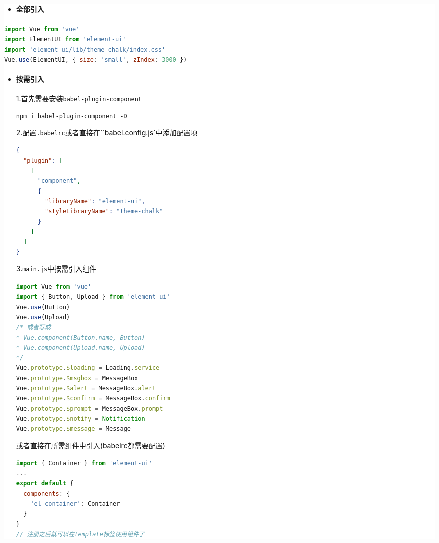 - #### 全部引入

```javascript
import Vue from 'vue'
import ElementUI from 'element-ui'
import 'element-ui/lib/theme-chalk/index.css'
Vue.use(ElementUI, { size: 'small', zIndex: 3000 })
```

- #### 按需引入

  1.首先需要安装`babel-plugin-component`

  ```shell
  npm i babel-plugin-component -D
  ```

  2.配置`.babelrc`或者直接在``babel.config.js`中添加配置项

  ```json
  {
    "plugin": [
      [
        "component",
        {
          "libraryName": "element-ui",
          "styleLibraryName": "theme-chalk"
        }
      ]
    ]
  }
  ```

  3.`main.js`中按需引入组件

  ```javascript
  import Vue from 'vue'
  import { Button, Upload } from 'element-ui'
  Vue.use(Button)
  Vue.use(Upload)
  /* 或者写成
  * Vue.component(Button.name, Button)
  * Vue.component(Upload.name, Upload)
  */
  Vue.prototype.$loading = Loading.service
  Vue.prototype.$msgbox = MessageBox
  Vue.prototype.$alert = MessageBox.alert
  Vue.prototype.$confirm = MessageBox.confirm
  Vue.prototype.$prompt = MessageBox.prompt
  Vue.prototype.$notify = Notification
  Vue.prototype.$message = Message
  ```

  或者直接在所需组件中引入(babelrc都需要配置)

  ```javascript
  import { Container } from 'element-ui'
  ...
  export default {
  	components: {
      'el-container': Container
    }
  }
  // 注册之后就可以在template标签使用组件了
  ```
